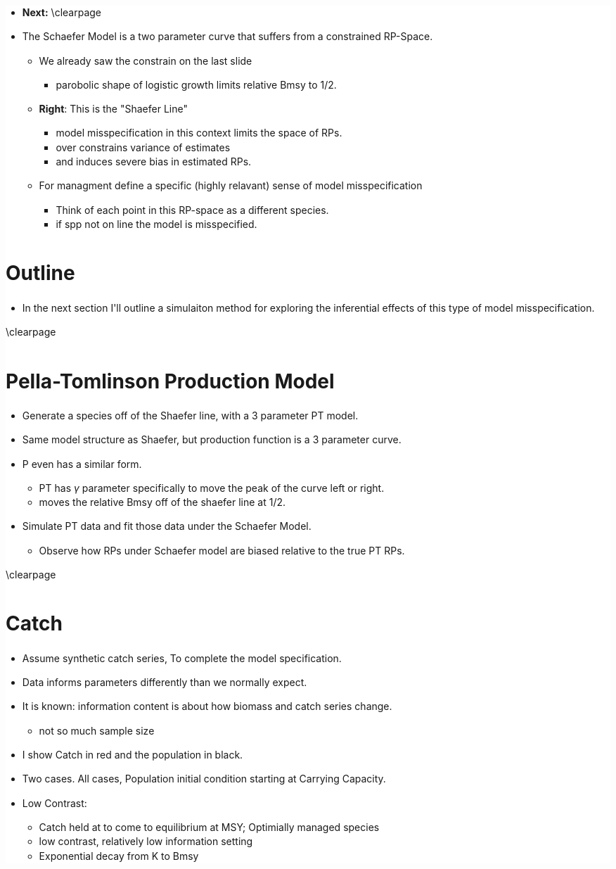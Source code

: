 
* **Next:** 
\clearpage
* The Schaefer Model is a two parameter curve that suffers from a constrained RP-Space.

	* We already saw the constrain on the last slide
		
		* parobolic shape of logistic growth limits relative Bmsy to 1/2.
	
	* **Right**: This is the "Shaefer Line"
		
		* model misspecification in this context limits the space of RPs.
		* over constrains variance of estimates 
		* and induces severe bias in estimated RPs.
	
	* For managment define a specific (highly relavant) sense of model misspecification
		
		* Think of each point in this RP-space as a different species.
		* if spp not on line the model is misspecified.

# Outline

* In the next section I'll outline a simulaiton method for exploring the inferential effects of this type of model misspecification.

\clearpage
# Pella-Tomlinson Production Model

* Generate a species off of the Shaefer line, with a 3 parameter PT model.
* Same model structure as Shaefer, but production function is a 3 parameter curve.
* P even has a similar form.
	
	* PT has $\gamma$ parameter specifically to move the peak of the curve left or right.
	* moves the relative Bmsy off of the shaefer line at 1/2.

* Simulate PT data and fit those data under the Schaefer Model.

	* Observe how RPs under Schaefer model are biased relative to the true PT RPs.





\clearpage
# Catch

* Assume synthetic catch series, To complete the model specification.
* Data informs parameters differently than we normally expect.
* It is known: information content is about how biomass and catch series change.
	* not so much sample size
* I show Catch in red and the population in black.
* Two cases. All cases, Population initial condition starting at Carrying Capacity.
* Low Contrast:
	
	* Catch held at to come to equilibrium at MSY; Optimially managed species
	* low contrast, relatively low information setting
	* Exponential decay from K to Bmsy
	
